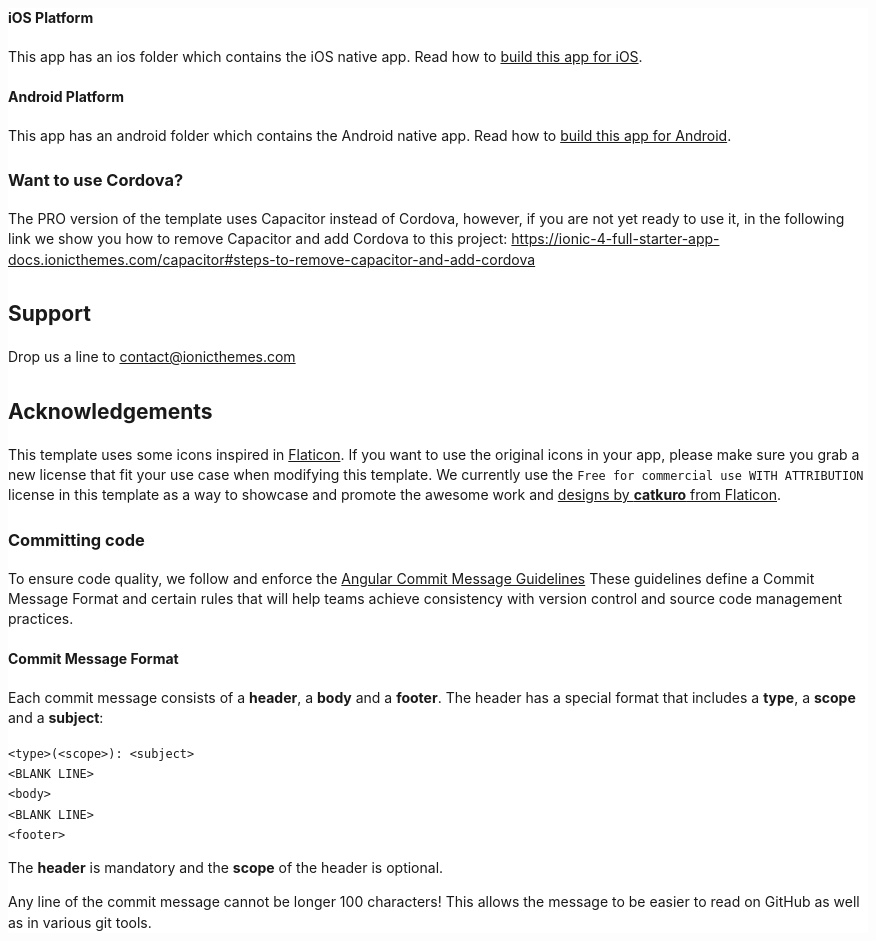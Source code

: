 #### iOS Platform

This app has an ios folder which contains the iOS native app.
Read how to [build this app for iOS](https://capacitor.ionicframework.com/docs/basics/building-your-app#ios).

#### Android Platform

This app has an android folder which contains the Android native app.
Read how to [build this app for Android](https://capacitor.ionicframework.com/docs/basics/building-your-app#android).

### Want to use Cordova?

The PRO version of the template uses Capacitor instead of Cordova, however, if you are not yet ready to use it, in the following link we show you how to remove Capacitor and add Cordova to this project: https://ionic-4-full-starter-app-docs.ionicthemes.com/capacitor#steps-to-remove-capacitor-and-add-cordova

## Support

Drop us a line to contact@ionicthemes.com

## Acknowledgements

This template uses some icons inspired in [Flaticon](https://www.flaticon.com/). If you want to use the original icons in your app, please make sure you grab a new license that fit your use case when modifying this template. We currently use the `Free for commercial use WITH ATTRIBUTION` license in this template as a way to showcase and promote the awesome work and [designs by **catkuro** from Flaticon](https://www.flaticon.com/packs/home-decor).

### Committing code

To ensure code quality, we follow and enforce the [Angular Commit Message Guidelines](https://github.com/angular/angular/blob/master/CONTRIBUTING.md#-commit-message-guidelines)
These guidelines define a Commit Message Format and certain rules that will help teams achieve consistency with version control and source code management practices.

#### Commit Message Format

Each commit message consists of a **header**, a **body** and a **footer**. The header has a special
format that includes a **type**, a **scope** and a **subject**:

```
<type>(<scope>): <subject>
<BLANK LINE>
<body>
<BLANK LINE>
<footer>
```

The **header** is mandatory and the **scope** of the header is optional.

Any line of the commit message cannot be longer 100 characters! This allows the message to be easier
to read on GitHub as well as in various git tools.
